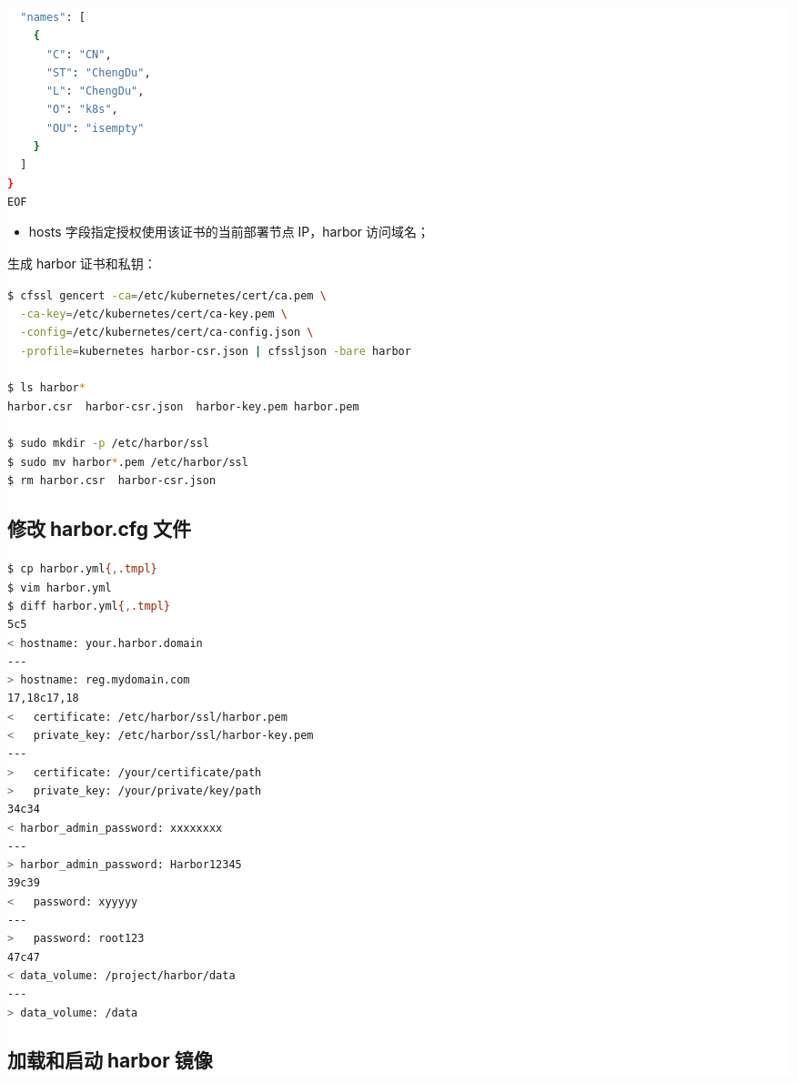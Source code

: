 ``` bash
  "names": [
    {
      "C": "CN",
      "ST": "ChengDu",
      "L": "ChengDu",
      "O": "k8s",
      "OU": "isempty"
    }
  ]
}
EOF
```

+ hosts 字段指定授权使用该证书的当前部署节点 IP，harbor 访问域名；

生成 harbor 证书和私钥：

``` bash
$ cfssl gencert -ca=/etc/kubernetes/cert/ca.pem \
  -ca-key=/etc/kubernetes/cert/ca-key.pem \
  -config=/etc/kubernetes/cert/ca-config.json \
  -profile=kubernetes harbor-csr.json | cfssljson -bare harbor

$ ls harbor*
harbor.csr  harbor-csr.json  harbor-key.pem harbor.pem

$ sudo mkdir -p /etc/harbor/ssl
$ sudo mv harbor*.pem /etc/harbor/ssl
$ rm harbor.csr  harbor-csr.json
```

## 修改 harbor.cfg 文件

``` bash
$ cp harbor.yml{,.tmpl}
$ vim harbor.yml
$ diff harbor.yml{,.tmpl}
5c5
< hostname: your.harbor.domain
---
> hostname: reg.mydomain.com
17,18c17,18
<   certificate: /etc/harbor/ssl/harbor.pem
<   private_key: /etc/harbor/ssl/harbor-key.pem
---
>   certificate: /your/certificate/path
>   private_key: /your/private/key/path
34c34
< harbor_admin_password: xxxxxxxx
---
> harbor_admin_password: Harbor12345
39c39
<   password: xyyyyy
---
>   password: root123
47c47
< data_volume: /project/harbor/data
---
> data_volume: /data

```
## 加载和启动 harbor 镜像

